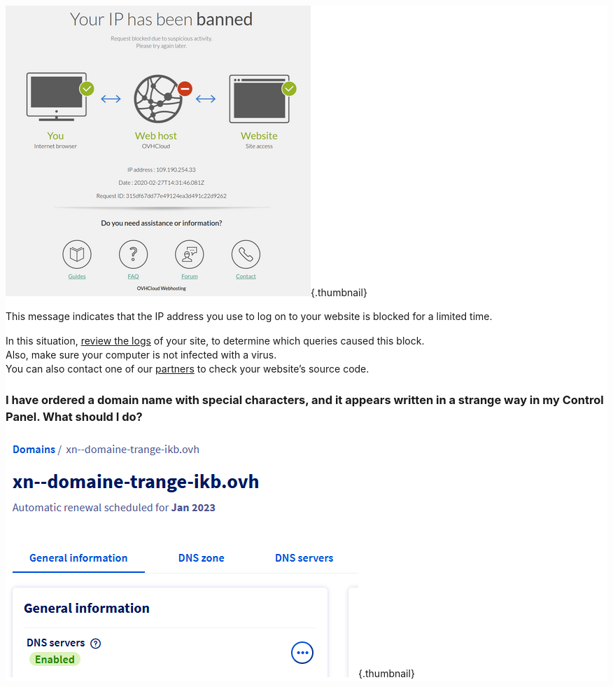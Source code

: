 ![your-ip-has-been-banned](images/your-ip-has-been-banned.png){.thumbnail}

This message indicates that the IP address you use to log on to your website is blocked for a limited time. 

In this situation, [review the logs](/pages/web_cloud/web_hosting/logs_and_statistics) of your site, to determine which queries caused this block.<br>
Also, make sure your computer is not infected with a virus.<br>
You can also contact one of our [partners](https://partner.ovhcloud.com/en-au/directory/) to check your website’s source code.

### I have ordered a domain name with special characters, and it appears written in a strange way in my Control Panel. What should I do?

![idn-notation](images/idn-notation.png){.thumbnail}
